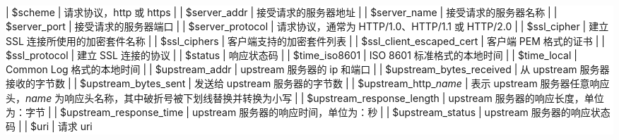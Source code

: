 | $scheme                    | 请求协议，http 或 https                                      |
| $server_addr               | 接受请求的服务器地址                                         |
| $server_name               | 接受请求的服务器名称                                         |
| $server_port               | 接受请求的服务器端口                                         |
| $server_protocol           | 请求协议，通常为 HTTP/1.0、HTTP/1.1 或 HTTP/2.0              |
| $ssl_cipher                | 建立 SSL 连接所使用的加密套件名称                            |
| $ssl_ciphers               | 客户端支持的加密套件列表                                     |
| $ssl_client_escaped_cert   | 客户端 PEM 格式的证书                                        |
| $ssl_protocol              | 建立 SSL 连接的协议                                          |
| $status                    | 响应状态码                                                   |
| $time_iso8601              | ISO 8601 标准格式的本地时间                                  |
| $time_local                | Common Log 格式的本地时间                                    |
| $upstream_addr             | upstream 服务器的 ip 和端口                                  |
| $upstream_bytes_received   | 从 upstream 服务器接收的字节数                               |
| $upstream_bytes_sent       | 发送给 upstream 服务器的字节数                               |
| $upstream_http_*name*      | 表示 upstream 服务器任意响应头，*name* 为响应头名称，其中破折号被下划线替换并转换为小写 |
| $upstream_response_length  | upstream 服务器的响应长度，单位为：字节                      |
| $upstream_response_time    | upstream 服务器的响应时间，单位为：秒                        |
| $upstream_status           | upstream 服务器的响应状态码                                  |
| $uri                       | 请求 uri 